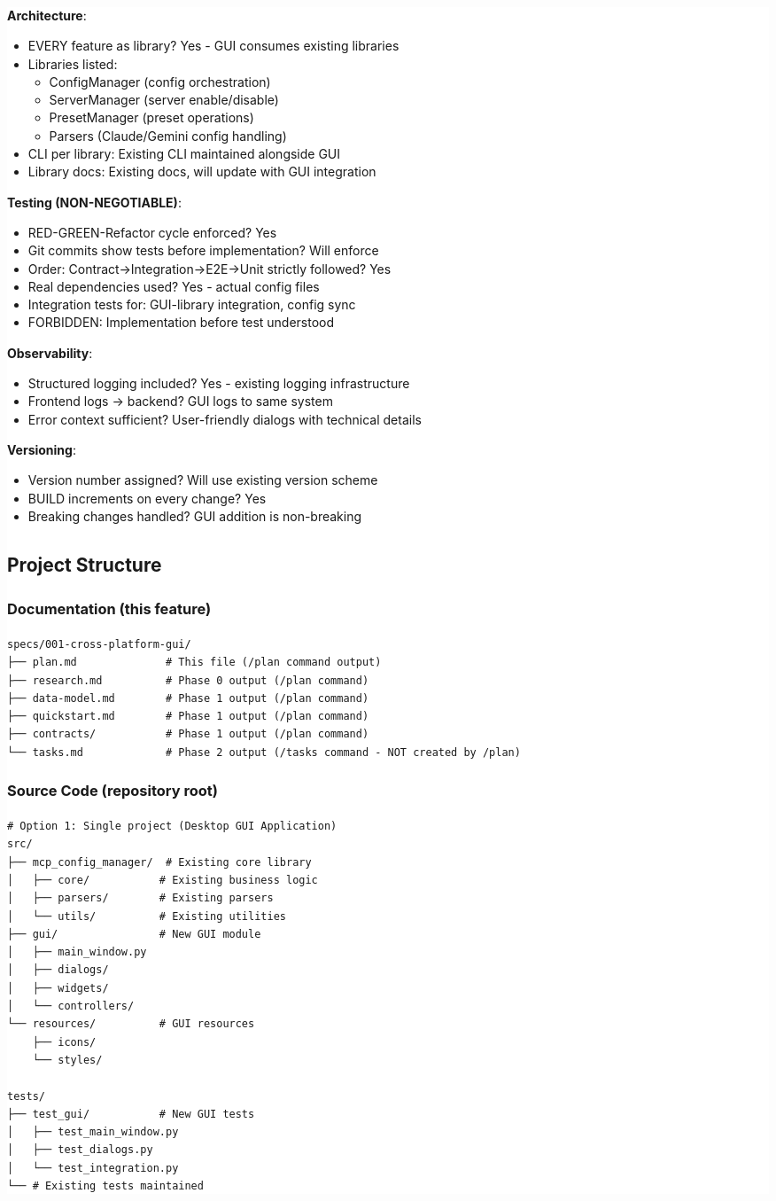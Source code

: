 **Architecture**:
- EVERY feature as library? Yes - GUI consumes existing libraries
- Libraries listed: 
  - ConfigManager (config orchestration)
  - ServerManager (server enable/disable)
  - PresetManager (preset operations)
  - Parsers (Claude/Gemini config handling)
- CLI per library: Existing CLI maintained alongside GUI
- Library docs: Existing docs, will update with GUI integration

**Testing (NON-NEGOTIABLE)**:
- RED-GREEN-Refactor cycle enforced? Yes
- Git commits show tests before implementation? Will enforce
- Order: Contract→Integration→E2E→Unit strictly followed? Yes
- Real dependencies used? Yes - actual config files
- Integration tests for: GUI-library integration, config sync
- FORBIDDEN: Implementation before test understood

**Observability**:
- Structured logging included? Yes - existing logging infrastructure
- Frontend logs → backend? GUI logs to same system
- Error context sufficient? User-friendly dialogs with technical details

**Versioning**:
- Version number assigned? Will use existing version scheme
- BUILD increments on every change? Yes
- Breaking changes handled? GUI addition is non-breaking

## Project Structure

### Documentation (this feature)
```
specs/001-cross-platform-gui/
├── plan.md              # This file (/plan command output)
├── research.md          # Phase 0 output (/plan command)
├── data-model.md        # Phase 1 output (/plan command)
├── quickstart.md        # Phase 1 output (/plan command)
├── contracts/           # Phase 1 output (/plan command)
└── tasks.md             # Phase 2 output (/tasks command - NOT created by /plan)
```

### Source Code (repository root)
```
# Option 1: Single project (Desktop GUI Application)
src/
├── mcp_config_manager/  # Existing core library
│   ├── core/           # Existing business logic
│   ├── parsers/        # Existing parsers
│   └── utils/          # Existing utilities
├── gui/                # New GUI module
│   ├── main_window.py
│   ├── dialogs/
│   ├── widgets/
│   └── controllers/
└── resources/          # GUI resources
    ├── icons/
    └── styles/

tests/
├── test_gui/           # New GUI tests
│   ├── test_main_window.py
│   ├── test_dialogs.py
│   └── test_integration.py
└── # Existing tests maintained
```